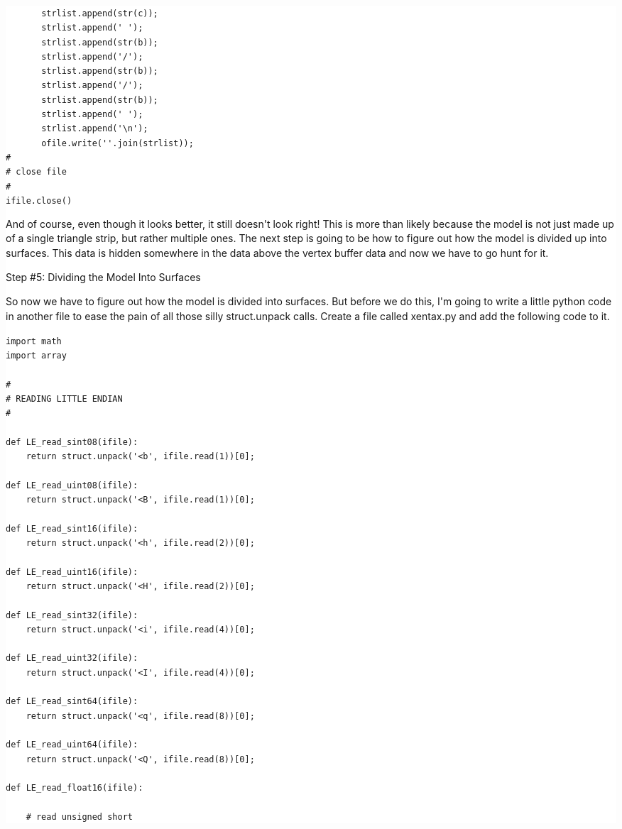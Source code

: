 ```
       strlist.append(str(c));
       strlist.append(' ');
       strlist.append(str(b));
       strlist.append('/');
       strlist.append(str(b));
       strlist.append('/');
       strlist.append(str(b));
       strlist.append(' ');
       strlist.append('\n');
       ofile.write(''.join(strlist));
#
# close file
#
ifile.close()

```
 

And of course, even though it looks better, it still doesn't look right! This is more than likely because the model is not just made up of a single triangle strip, but rather multiple ones. The next step is going to be how to figure out how the model is divided up into surfaces. This data is hidden somewhere in the data above the vertex buffer data and now we have to go hunt for it.



Step #5: Dividing the Model Into Surfaces

So now we have to figure out how the model is divided into surfaces. But before we do this, I'm going to write a little python code in another file to ease the pain of all those silly struct.unpack calls. Create a file called xentax.py and add the following code to it.

```
import math
import array

#
# READING LITTLE ENDIAN
#

def LE_read_sint08(ifile):
    return struct.unpack('<b', ifile.read(1))[0];
	
def LE_read_uint08(ifile):
    return struct.unpack('<B', ifile.read(1))[0];
	
def LE_read_sint16(ifile):
    return struct.unpack('<h', ifile.read(2))[0];
	
def LE_read_uint16(ifile):
    return struct.unpack('<H', ifile.read(2))[0];

def LE_read_sint32(ifile):
    return struct.unpack('<i', ifile.read(4))[0];
	
def LE_read_uint32(ifile):
    return struct.unpack('<I', ifile.read(4))[0];
	
def LE_read_sint64(ifile):
    return struct.unpack('<q', ifile.read(8))[0];
	
def LE_read_uint64(ifile):
    return struct.unpack('<Q', ifile.read(8))[0];

def LE_read_float16(ifile):

    # read unsigned short
```